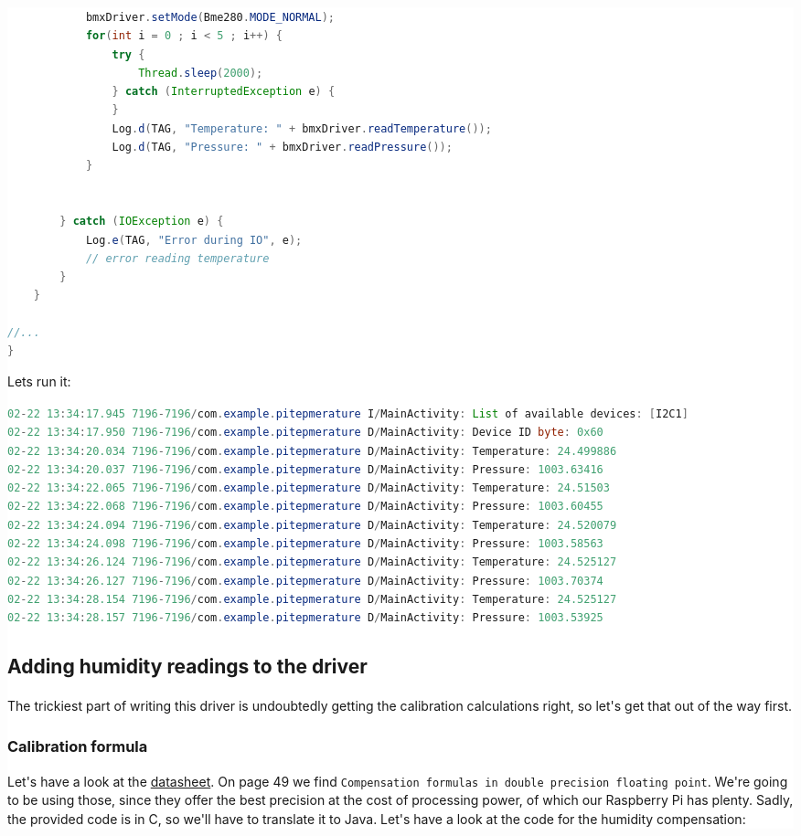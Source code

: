 ```java
			bmxDriver.setMode(Bme280.MODE_NORMAL);
			for(int i = 0 ; i < 5 ; i++) {
				try {
					Thread.sleep(2000);
				} catch (InterruptedException e) {
				}
				Log.d(TAG, "Temperature: " + bmxDriver.readTemperature());
				Log.d(TAG, "Pressure: " + bmxDriver.readPressure());
			}


		} catch (IOException e) {
			Log.e(TAG, "Error during IO", e);
			// error reading temperature
		}
	}

//...
}
```

Lets run it:

```java
02-22 13:34:17.945 7196-7196/com.example.pitepmerature I/MainActivity: List of available devices: [I2C1]
02-22 13:34:17.950 7196-7196/com.example.pitepmerature D/MainActivity: Device ID byte: 0x60
02-22 13:34:20.034 7196-7196/com.example.pitepmerature D/MainActivity: Temperature: 24.499886
02-22 13:34:20.037 7196-7196/com.example.pitepmerature D/MainActivity: Pressure: 1003.63416
02-22 13:34:22.065 7196-7196/com.example.pitepmerature D/MainActivity: Temperature: 24.51503
02-22 13:34:22.068 7196-7196/com.example.pitepmerature D/MainActivity: Pressure: 1003.60455
02-22 13:34:24.094 7196-7196/com.example.pitepmerature D/MainActivity: Temperature: 24.520079
02-22 13:34:24.098 7196-7196/com.example.pitepmerature D/MainActivity: Pressure: 1003.58563
02-22 13:34:26.124 7196-7196/com.example.pitepmerature D/MainActivity: Temperature: 24.525127
02-22 13:34:26.127 7196-7196/com.example.pitepmerature D/MainActivity: Pressure: 1003.70374
02-22 13:34:28.154 7196-7196/com.example.pitepmerature D/MainActivity: Temperature: 24.525127
02-22 13:34:28.157 7196-7196/com.example.pitepmerature D/MainActivity: Pressure: 1003.53925
```

## Adding humidity readings to the driver

The trickiest part of writing this driver is undoubtedly getting the calibration calculations right, so let's get that out of the way first.

### Calibration formula

Let's have a look at the [datasheet](https://cdn-shop.adafruit.com/datasheets/BST-BME280_DS001-10.pdf). On page 49 we find `Compensation formulas in double precision floating point`. We're going to be using those, since they offer the best precision at the cost of processing power, of which our Raspberry Pi has plenty. Sadly, the provided code is in C, so we'll have to translate it to Java. Let's have a look at the code for the humidity compensation:
